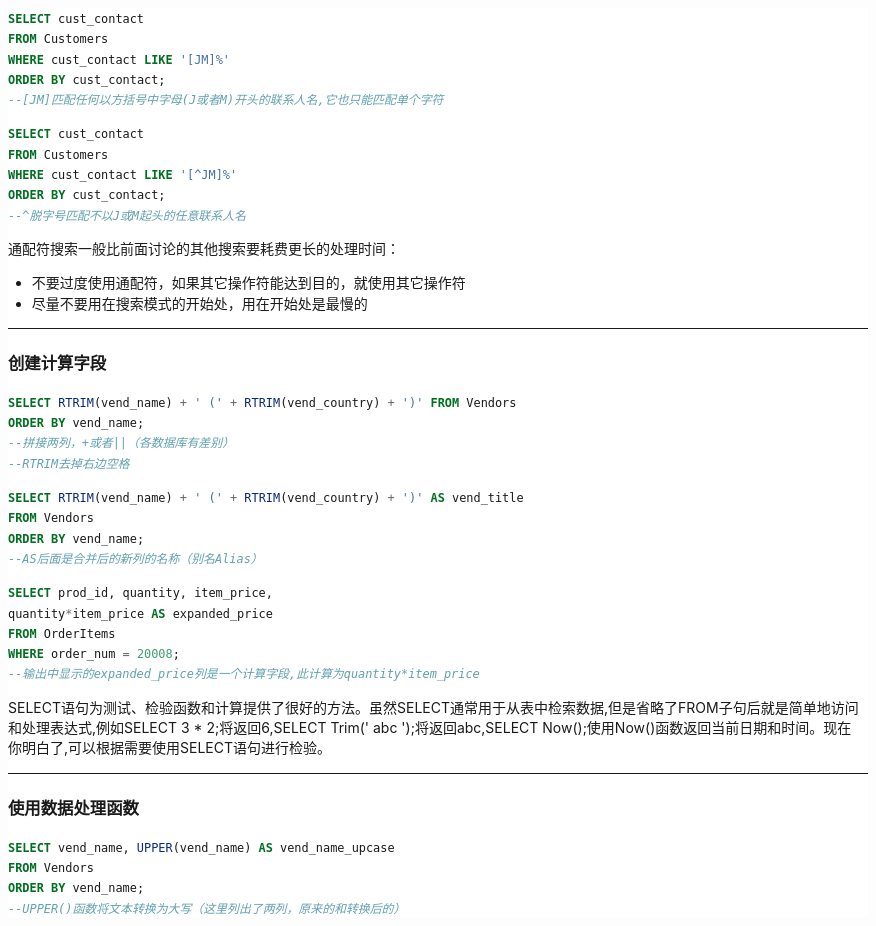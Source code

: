 ```SQL
SELECT cust_contact
FROM Customers
WHERE cust_contact LIKE '[JM]%' 
ORDER BY cust_contact;
--[JM]匹配任何以方括号中字母(J或者M)开头的联系人名,它也只能匹配单个字符
```

```SQL
SELECT cust_contact
FROM Customers
WHERE cust_contact LIKE '[^JM]%' 
ORDER BY cust_contact;
--^脱字号匹配不以J或M起头的任意联系人名
```

通配符搜索一般比前面讨论的其他搜索要耗费更长的处理时间：

* 不要过度使用通配符，如果其它操作符能达到目的，就使用其它操作符
* 尽量不要用在搜索模式的开始处，用在开始处是最慢的

***

### 创建计算字段

```SQL
SELECT RTRIM(vend_name) + ' (' + RTRIM(vend_country) + ')' FROM Vendors
ORDER BY vend_name;
--拼接两列，+或者||（各数据库有差别）
--RTRIM去掉右边空格
```

```SQL
SELECT RTRIM(vend_name) + ' (' + RTRIM(vend_country) + ')' AS vend_title
FROM Vendors
ORDER BY vend_name;
--AS后面是合并后的新列的名称（别名Alias）
```

```SQL
SELECT prod_id, quantity, item_price,
quantity*item_price AS expanded_price 
FROM OrderItems
WHERE order_num = 20008;
--输出中显示的expanded_price列是一个计算字段,此计算为quantity*item_price
```

SELECT语句为测试、检验函数和计算提供了很好的方法。虽然SELECT通常用于从表中检索数据,但是省略了FROM子句后就是简单地访问 和处理表达式,例如SELECT 3 * 2;将返回6,SELECT Trim(' abc ');将返回abc,SELECT Now();使用Now()函数返回当前日期和时间。现在 你明白了,可以根据需要使用SELECT语句进行检验。

***

### 使用数据处理函数

```SQL
SELECT vend_name, UPPER(vend_name) AS vend_name_upcase 
FROM Vendors
ORDER BY vend_name;
--UPPER()函数将文本转换为大写（这里列出了两列，原来的和转换后的）
```
